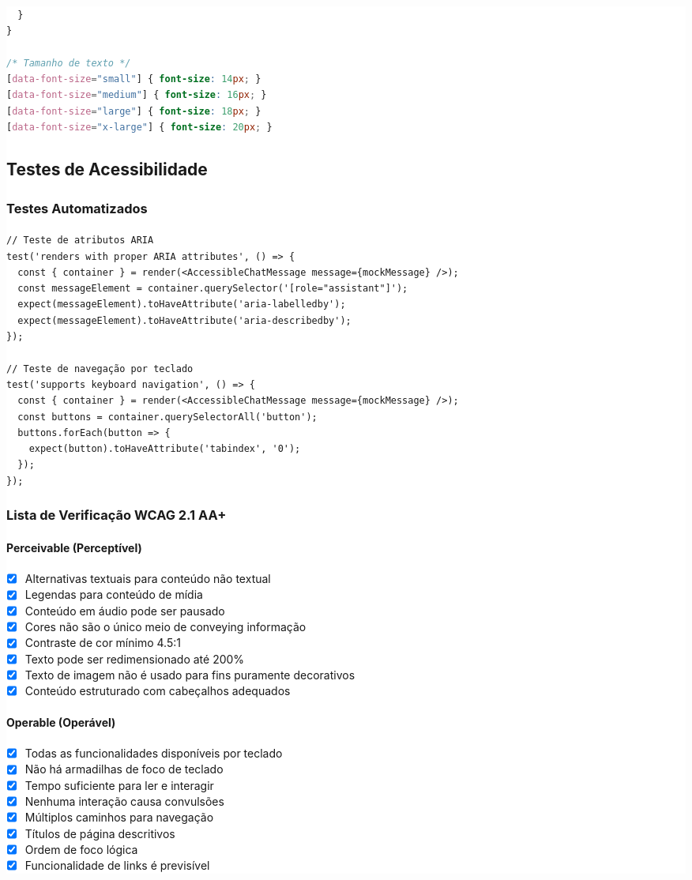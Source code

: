 ```css
  }
}

/* Tamanho de texto */
[data-font-size="small"] { font-size: 14px; }
[data-font-size="medium"] { font-size: 16px; }
[data-font-size="large"] { font-size: 18px; }
[data-font-size="x-large"] { font-size: 20px; }
```

## Testes de Acessibilidade

### Testes Automatizados

```tsx
// Teste de atributos ARIA
test('renders with proper ARIA attributes', () => {
  const { container } = render(<AccessibleChatMessage message={mockMessage} />);
  const messageElement = container.querySelector('[role="assistant"]');
  expect(messageElement).toHaveAttribute('aria-labelledby');
  expect(messageElement).toHaveAttribute('aria-describedby');
});

// Teste de navegação por teclado
test('supports keyboard navigation', () => {
  const { container } = render(<AccessibleChatMessage message={mockMessage} />);
  const buttons = container.querySelectorAll('button');
  buttons.forEach(button => {
    expect(button).toHaveAttribute('tabindex', '0');
  });
});
```

### Lista de Verificação WCAG 2.1 AA+

#### Perceivable (Perceptível)

- [x] Alternativas textuais para conteúdo não textual
- [x] Legendas para conteúdo de mídia
- [x] Conteúdo em áudio pode ser pausado
- [x] Cores não são o único meio de conveying informação
- [x] Contraste de cor mínimo 4.5:1
- [x] Texto pode ser redimensionado até 200%
- [x] Texto de imagem não é usado para fins puramente decorativos
- [x] Conteúdo estruturado com cabeçalhos adequados

#### Operable (Operável)

- [x] Todas as funcionalidades disponíveis por teclado
- [x] Não há armadilhas de foco de teclado
- [x] Tempo suficiente para ler e interagir
- [x] Nenhuma interação causa convulsões
- [x] Múltiplos caminhos para navegação
- [x] Títulos de página descritivos
- [x] Ordem de foco lógica
- [x] Funcionalidade de links é previsível
